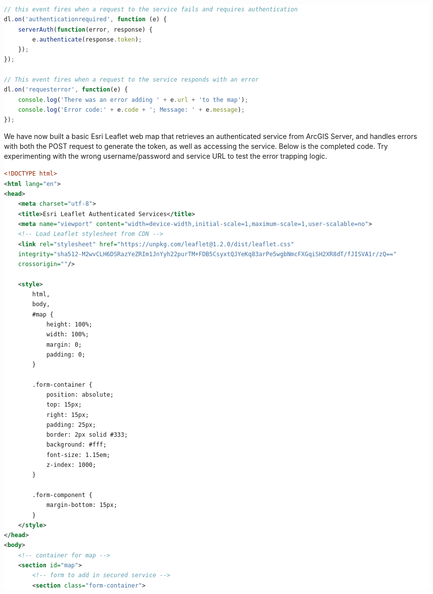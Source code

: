 ```javascript
// this event fires when a request to the service fails and requires authentication 
dl.on('authenticationrequired', function (e) {
    serverAuth(function(error, response) {
        e.authenticate(response.token);
    });
});                    

// This event fires when a request to the service responds with an error
dl.on('requesterror', function(e) {
    console.log('There was an error adding ' + e.url + 'to the map');
    console.log('Error code:' + e.code + '; Message: ' + e.message);
});                   
```

We have now built a basic Esri Leaflet web map that retrieves an authenticated service from ArcGIS Server, and handles errors with both the POST request to generate the token, as well as accessing the service.  Below is the completed code.  Try experimenting with the wrong username/password and service URL to test the error trapping logic.

```xml
<!DOCTYPE html>
<html lang="en">
<head>    
    <meta charset="utf-8">
    <title>Esri Leaflet Authenticated Services</title>
    <meta name="viewport" content="width=device-width,initial-scale=1,maximum-scale=1,user-scalable=no">
    <!-- Load Leaflet stylesheet from CDN -->
    <link rel="stylesheet" href="https://unpkg.com/leaflet@1.2.0/dist/leaflet.css"
    integrity="sha512-M2wvCLH6DSRazYeZRIm1JnYyh22purTM+FDB5CsyxtQJYeKq83arPe5wgbNmcFXGqiSH2XR8dT/fJISVA1r/zQ=="
    crossorigin=""/>
    
    <style>        
        html,
        body,
        #map {
            height: 100%;
            width: 100%;
            margin: 0;
            padding: 0;
        }
    
        .form-container {
            position: absolute;
            top: 15px;
            right: 15px;
            padding: 25px;
            border: 2px solid #333;
            background: #fff;
            font-size: 1.15em;
            z-index: 1000;
        }
        
        .form-component {
            margin-bottom: 15px;
        }       
    </style>   
</head>
<body>
    <!-- container for map -->
    <section id="map">
        <!-- form to add in secured service -->
        <section class="form-container">
```